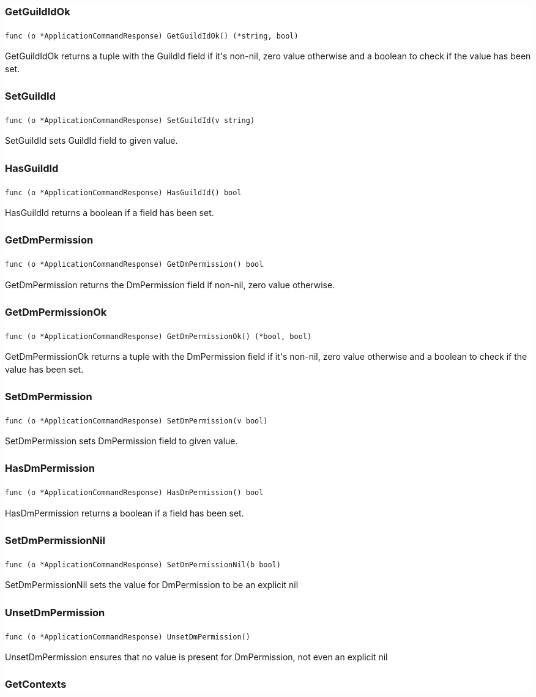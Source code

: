 ### GetGuildIdOk

`func (o *ApplicationCommandResponse) GetGuildIdOk() (*string, bool)`

GetGuildIdOk returns a tuple with the GuildId field if it's non-nil, zero value otherwise
and a boolean to check if the value has been set.

### SetGuildId

`func (o *ApplicationCommandResponse) SetGuildId(v string)`

SetGuildId sets GuildId field to given value.

### HasGuildId

`func (o *ApplicationCommandResponse) HasGuildId() bool`

HasGuildId returns a boolean if a field has been set.

### GetDmPermission

`func (o *ApplicationCommandResponse) GetDmPermission() bool`

GetDmPermission returns the DmPermission field if non-nil, zero value otherwise.

### GetDmPermissionOk

`func (o *ApplicationCommandResponse) GetDmPermissionOk() (*bool, bool)`

GetDmPermissionOk returns a tuple with the DmPermission field if it's non-nil, zero value otherwise
and a boolean to check if the value has been set.

### SetDmPermission

`func (o *ApplicationCommandResponse) SetDmPermission(v bool)`

SetDmPermission sets DmPermission field to given value.

### HasDmPermission

`func (o *ApplicationCommandResponse) HasDmPermission() bool`

HasDmPermission returns a boolean if a field has been set.

### SetDmPermissionNil

`func (o *ApplicationCommandResponse) SetDmPermissionNil(b bool)`

 SetDmPermissionNil sets the value for DmPermission to be an explicit nil

### UnsetDmPermission
`func (o *ApplicationCommandResponse) UnsetDmPermission()`

UnsetDmPermission ensures that no value is present for DmPermission, not even an explicit nil
### GetContexts
